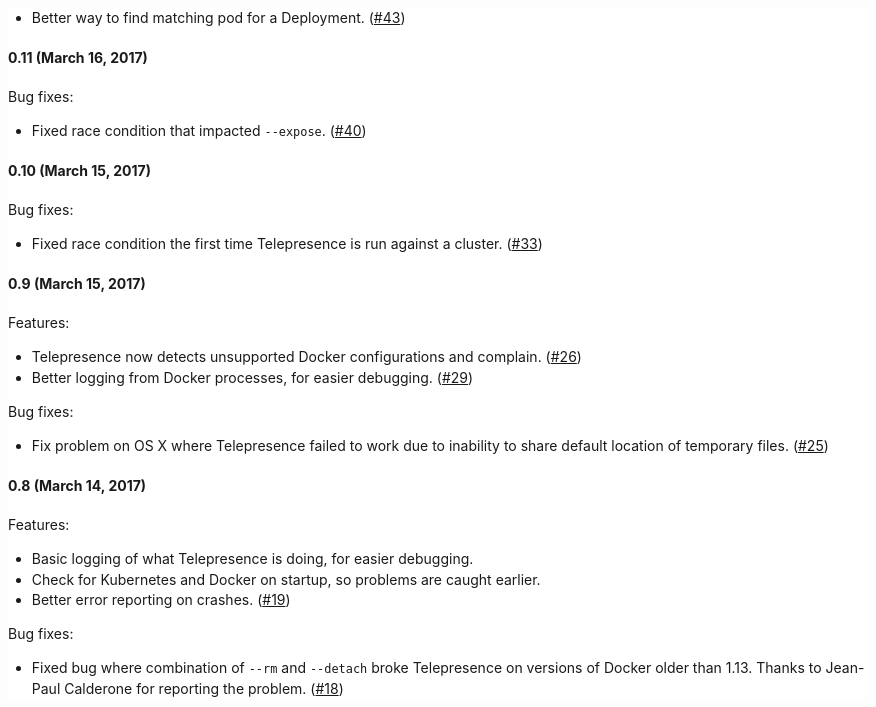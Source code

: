 * Better way to find matching pod for a Deployment.
  ([#43](https://github.com/telepresenceio/telepresence/issues/43))

#### 0.11 (March 16, 2017)

Bug fixes:

* Fixed race condition that impacted `--expose`.
  ([#40](https://github.com/telepresenceio/telepresence/issues/40))

#### 0.10 (March 15, 2017)

Bug fixes:

* Fixed race condition the first time Telepresence is run against a cluster.
  ([#33](https://github.com/telepresenceio/telepresence/issues/33))

#### 0.9 (March 15, 2017)

Features:

* Telepresence now detects unsupported Docker configurations and complain.
  ([#26](https://github.com/telepresenceio/telepresence/issues/26))
* Better logging from Docker processes, for easier debugging.
  ([#29](https://github.com/telepresenceio/telepresence/issues/29))

Bug fixes:

* Fix problem on OS X where Telepresence failed to work due to inability to share default location of temporary files.
  ([#25](https://github.com/telepresenceio/telepresence/issues/25))

#### 0.8 (March 14, 2017)

Features:

* Basic logging of what Telepresence is doing, for easier debugging.
* Check for Kubernetes and Docker on startup, so problems are caught earlier.
* Better error reporting on crashes. ([#19](https://github.com/telepresenceio/telepresence/issues/19))

Bug fixes:

* Fixed bug where combination of `--rm` and `--detach` broke Telepresence on versions of Docker older than 1.13. Thanks to Jean-Paul Calderone for reporting the problem. ([#18](https://github.com/telepresenceio/telepresence/issues/18))
